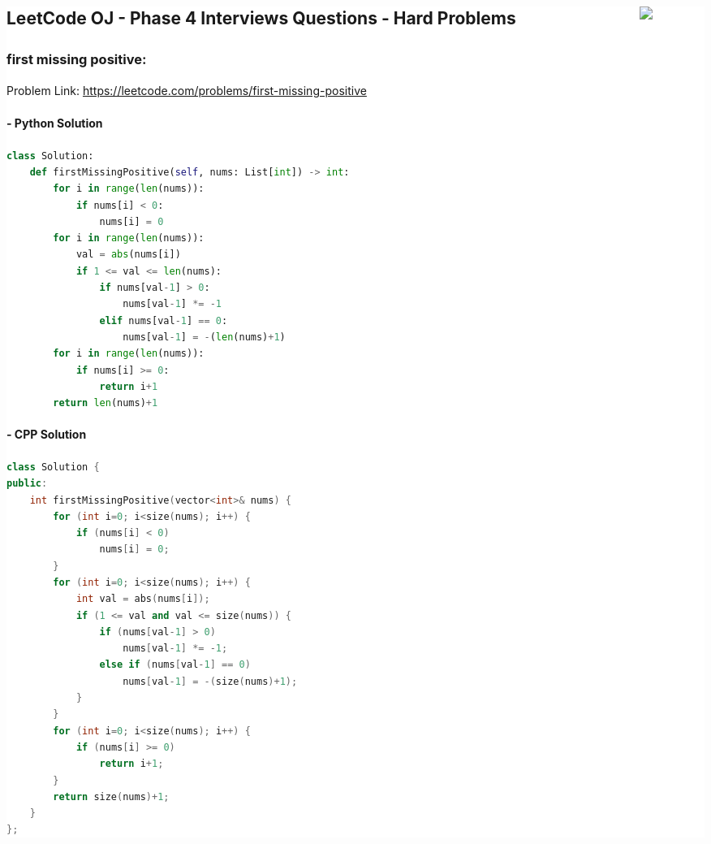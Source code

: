 <img align="right" width="80" src="https://github.com/cs-MohamedAyman/Problem-Solving-Training/blob/master/logos/leetcode.jpg">

## LeetCode OJ - Phase 4 Interviews Questions - Hard Problems

### first missing positive:
Problem Link: https://leetcode.com/problems/first-missing-positive

#### - Python Solution
```python
class Solution:
    def firstMissingPositive(self, nums: List[int]) -> int:
        for i in range(len(nums)):
            if nums[i] < 0:
                nums[i] = 0
        for i in range(len(nums)):
            val = abs(nums[i])
            if 1 <= val <= len(nums):
                if nums[val-1] > 0:
                    nums[val-1] *= -1
                elif nums[val-1] == 0:
                    nums[val-1] = -(len(nums)+1)
        for i in range(len(nums)):
            if nums[i] >= 0:
                return i+1
        return len(nums)+1
```
#### - CPP Solution
```cpp
class Solution {
public:
    int firstMissingPositive(vector<int>& nums) {
        for (int i=0; i<size(nums); i++) {
            if (nums[i] < 0)
                nums[i] = 0;
        }
        for (int i=0; i<size(nums); i++) {
            int val = abs(nums[i]);
            if (1 <= val and val <= size(nums)) {
                if (nums[val-1] > 0)
                    nums[val-1] *= -1;
                else if (nums[val-1] == 0)
                    nums[val-1] = -(size(nums)+1);
            }
        }
        for (int i=0; i<size(nums); i++) {
            if (nums[i] >= 0)
                return i+1;
        }
        return size(nums)+1;
    }
};
```

